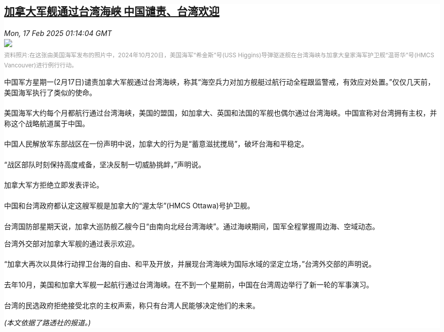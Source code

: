 
[加拿大军舰通过台湾海峡 中国谴责、台湾欢迎](https://www.voachinese.com/a/china-condemns-sailing-of-canadian-warship-in-taiwan-strait-20250216/7977396.html)
------

<div><i>Mon, 17 Feb 2025 01:14:04 GMT</i></div><img src="https://images.weserv.nl?url=gdb.voanews.com/4187f98a-816d-4d27-f947-08dd4a817620_r1_s_w900.jpg" width="100%"><div><small style="color: #999;">资料照片:在这张由美国海军发布的照片中，2024年10月20日，美国海军“希金斯”号(USS Higgins)导弹驱逐舰在台湾海峡与加拿大皇家海军护卫舰“温哥华”号(HMCS Vancouver)进行例行行动。</small></div><p>中国军方星期一(2月17日)谴责加拿大军舰通过台湾海峡，称其“海空兵力对加方舰艇过航行动全程跟监警戒，有效应对处置。”仅仅几天前，美国海军执行了类似的使命。<br /><br />美国海军大约每个月都航行通过台湾海峡，美国的盟国，如加拿大、英国和法国的军舰也偶尔通过台湾海峡。中国宣称对台湾拥有主权，并称这个战略航道属于中国。<br /><br />中国人民解放军东部战区在一份声明中说，加拿大的行为是“蓄意滋扰搅局”，破坏台海和平稳定。<br /><br />“战区部队时刻保持高度戒备，坚决反制一切威胁挑衅，”声明说。<br /><br />加拿大军方拒绝立即发表评论。<br /><br />中国和台湾政府都认定这艘军舰是加拿大的“渥太华”(HMCS Ottawa)号护卫舰。<br /><br />台湾国防部星期天说，加拿大巡防舰乙艘今日“由南向北经台湾海峡”。通过海峡期间，国军全程掌握周边海、空域动态。</p><p>台湾外交部对加拿大军舰的通过表示欢迎。<br /><br />“加拿大再次以具体行动捍卫台海的自由、和平及开放，并展现台湾海峡为国际水域的坚定立场，”台湾外交部的声明说。<br /><br />去年10月，美国和加拿大军舰一起航行通过台湾海峡。在不到一个星期前，中国在台湾周边举行了新一轮的军事演习。<br /><br />台湾的民选政府拒绝接受北京的主权声索，称只有台湾人民能够决定他们的未来。</p><p><em>(本文依据了路透社的报道。)</em></p>
